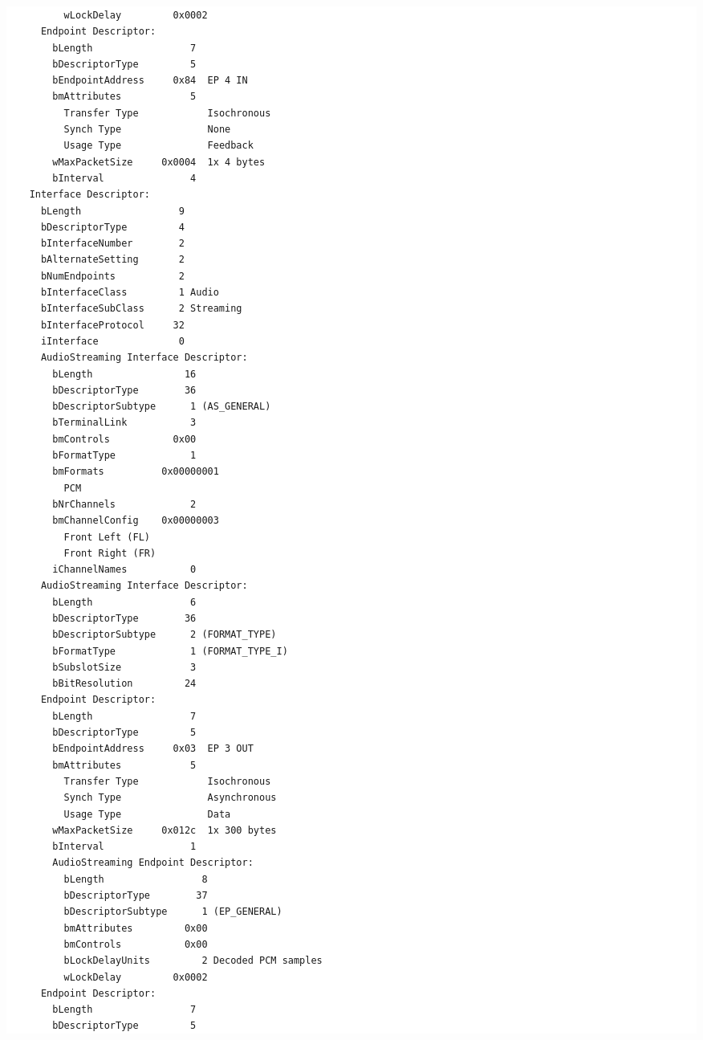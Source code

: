 ```
          wLockDelay         0x0002
      Endpoint Descriptor:
        bLength                 7
        bDescriptorType         5
        bEndpointAddress     0x84  EP 4 IN
        bmAttributes            5
          Transfer Type            Isochronous
          Synch Type               None
          Usage Type               Feedback
        wMaxPacketSize     0x0004  1x 4 bytes
        bInterval               4
    Interface Descriptor:
      bLength                 9
      bDescriptorType         4
      bInterfaceNumber        2
      bAlternateSetting       2
      bNumEndpoints           2
      bInterfaceClass         1 Audio
      bInterfaceSubClass      2 Streaming
      bInterfaceProtocol     32 
      iInterface              0 
      AudioStreaming Interface Descriptor:
        bLength                16
        bDescriptorType        36
        bDescriptorSubtype      1 (AS_GENERAL)
        bTerminalLink           3
        bmControls           0x00
        bFormatType             1
        bmFormats          0x00000001
          PCM
        bNrChannels             2
        bmChannelConfig    0x00000003
          Front Left (FL)
          Front Right (FR)
        iChannelNames           0 
      AudioStreaming Interface Descriptor:
        bLength                 6
        bDescriptorType        36
        bDescriptorSubtype      2 (FORMAT_TYPE)
        bFormatType             1 (FORMAT_TYPE_I)
        bSubslotSize            3
        bBitResolution         24
      Endpoint Descriptor:
        bLength                 7
        bDescriptorType         5
        bEndpointAddress     0x03  EP 3 OUT
        bmAttributes            5
          Transfer Type            Isochronous
          Synch Type               Asynchronous
          Usage Type               Data
        wMaxPacketSize     0x012c  1x 300 bytes
        bInterval               1
        AudioStreaming Endpoint Descriptor:
          bLength                 8
          bDescriptorType        37
          bDescriptorSubtype      1 (EP_GENERAL)
          bmAttributes         0x00
          bmControls           0x00
          bLockDelayUnits         2 Decoded PCM samples
          wLockDelay         0x0002
      Endpoint Descriptor:
        bLength                 7
        bDescriptorType         5
```